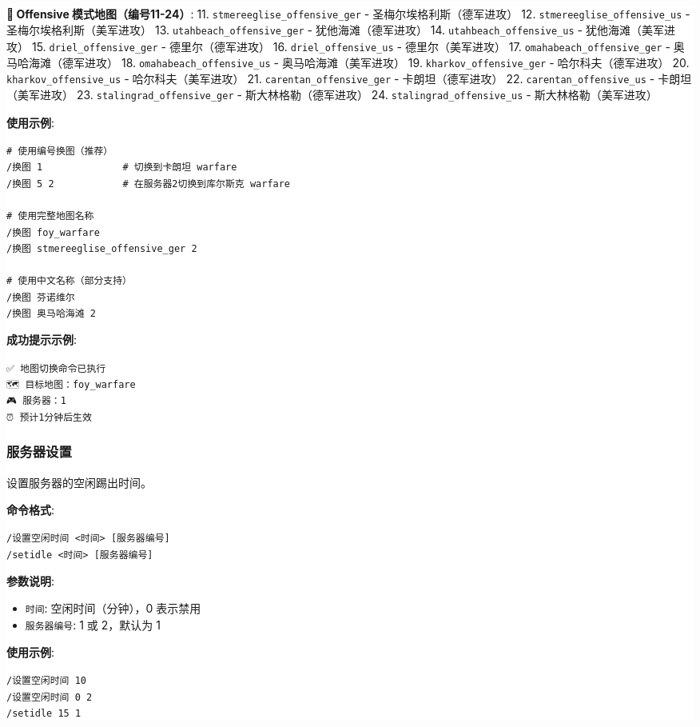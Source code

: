 **🎯 Offensive 模式地图（编号11-24）**:
11. `stmereeglise_offensive_ger` - 圣梅尔埃格利斯（德军进攻）
12. `stmereeglise_offensive_us` - 圣梅尔埃格利斯（美军进攻）
13. `utahbeach_offensive_ger` - 犹他海滩（德军进攻）
14. `utahbeach_offensive_us` - 犹他海滩（美军进攻）
15. `driel_offensive_ger` - 德里尔（德军进攻）
16. `driel_offensive_us` - 德里尔（美军进攻）
17. `omahabeach_offensive_ger` - 奥马哈海滩（德军进攻）
18. `omahabeach_offensive_us` - 奥马哈海滩（美军进攻）
19. `kharkov_offensive_ger` - 哈尔科夫（德军进攻）
20. `kharkov_offensive_us` - 哈尔科夫（美军进攻）
21. `carentan_offensive_ger` - 卡朗坦（德军进攻）
22. `carentan_offensive_us` - 卡朗坦（美军进攻）
23. `stalingrad_offensive_ger` - 斯大林格勒（德军进攻）
24. `stalingrad_offensive_us` - 斯大林格勒（美军进攻）

**使用示例**:
```
# 使用编号换图（推荐）
/换图 1              # 切换到卡朗坦 warfare
/换图 5 2            # 在服务器2切换到库尔斯克 warfare

# 使用完整地图名称
/换图 foy_warfare
/换图 stmereeglise_offensive_ger 2

# 使用中文名称（部分支持）
/换图 芬诺维尔
/换图 奥马哈海滩 2
```

**成功提示示例**:
```
✅ 地图切换命令已执行
🗺️ 目标地图：foy_warfare
🎮 服务器：1
⏰ 预计1分钟后生效
```

### 服务器设置

设置服务器的空闲踢出时间。

**命令格式**:
```
/设置空闲时间 <时间> [服务器编号]
/setidle <时间> [服务器编号]
```

**参数说明**:
- `时间`: 空闲时间（分钟），0 表示禁用
- `服务器编号`: 1 或 2，默认为 1

**使用示例**:
```
/设置空闲时间 10
/设置空闲时间 0 2
/setidle 15 1
```

